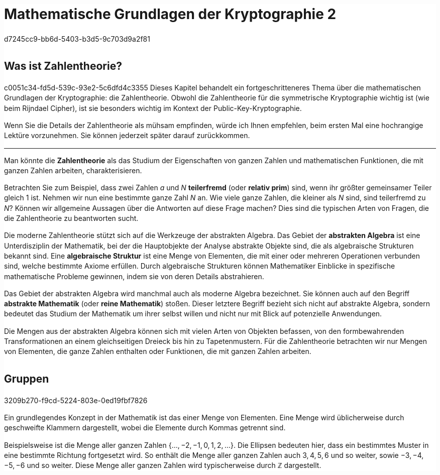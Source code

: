 
# Mathematische Grundlagen der Kryptographie 2
<partId>d7245cc9-bb6d-5403-b3d5-9c703d9a2f81</partId>




## Was ist Zahlentheorie?
<chapterId>c0051c34-fd5d-539c-93e2-5c6dfd4c3355</chapterId>
Dieses Kapitel behandelt ein fortgeschritteneres Thema über die mathematischen Grundlagen der Kryptographie: die Zahlentheorie. Obwohl die Zahlentheorie für die symmetrische Kryptographie wichtig ist (wie beim Rijndael Cipher), ist sie besonders wichtig im Kontext der Public-Key-Kryptographie.

Wenn Sie die Details der Zahlentheorie als mühsam empfinden, würde ich Ihnen empfehlen, beim ersten Mal eine hochrangige Lektüre vorzunehmen. Sie können jederzeit später darauf zurückkommen.

___

Man könnte die **Zahlentheorie** als das Studium der Eigenschaften von ganzen Zahlen und mathematischen Funktionen, die mit ganzen Zahlen arbeiten, charakterisieren.

Betrachten Sie zum Beispiel, dass zwei Zahlen $a$ und $N$ **teilerfremd** (oder **relativ prim**) sind, wenn ihr größter gemeinsamer Teiler gleich 1 ist. Nehmen wir nun eine bestimmte ganze Zahl $N$ an. Wie viele ganze Zahlen, die kleiner als $N$ sind, sind teilerfremd zu $N$? Können wir allgemeine Aussagen über die Antworten auf diese Frage machen? Dies sind die typischen Arten von Fragen, die die Zahlentheorie zu beantworten sucht.

Die moderne Zahlentheorie stützt sich auf die Werkzeuge der abstrakten Algebra. Das Gebiet der **abstrakten Algebra** ist eine Unterdisziplin der Mathematik, bei der die Hauptobjekte der Analyse abstrakte Objekte sind, die als algebraische Strukturen bekannt sind. Eine **algebraische Struktur** ist eine Menge von Elementen, die mit einer oder mehreren Operationen verbunden sind, welche bestimmte Axiome erfüllen. Durch algebraische Strukturen können Mathematiker Einblicke in spezifische mathematische Probleme gewinnen, indem sie von deren Details abstrahieren.

Das Gebiet der abstrakten Algebra wird manchmal auch als moderne Algebra bezeichnet. Sie können auch auf den Begriff **abstrakte Mathematik** (oder **reine Mathematik**) stoßen. Dieser letztere Begriff bezieht sich nicht auf abstrakte Algebra, sondern bedeutet das Studium der Mathematik um ihrer selbst willen und nicht nur mit Blick auf potenzielle Anwendungen.

Die Mengen aus der abstrakten Algebra können sich mit vielen Arten von Objekten befassen, von den formbewahrenden Transformationen an einem gleichseitigen Dreieck bis hin zu Tapetenmustern. Für die Zahlentheorie betrachten wir nur Mengen von Elementen, die ganze Zahlen enthalten oder Funktionen, die mit ganzen Zahlen arbeiten.

## Gruppen
<chapterId>3209b270-f9cd-5224-803e-0ed19fbf7826</chapterId>

Ein grundlegendes Konzept in der Mathematik ist das einer Menge von Elementen. Eine Menge wird üblicherweise durch geschweifte Klammern dargestellt, wobei die Elemente durch Kommas getrennt sind.

Beispielsweise ist die Menge aller ganzen Zahlen $\{\ldots, -2, -1, 0, 1, 2, \ldots\}$. Die Ellipsen bedeuten hier, dass ein bestimmtes Muster in eine bestimmte Richtung fortgesetzt wird. So enthält die Menge aller ganzen Zahlen auch $3, 4, 5, 6$ und so weiter, sowie $-3, -4, -5, -6$ und so weiter. Diese Menge aller ganzen Zahlen wird typischerweise durch $\mathbb{Z}$ dargestellt.
